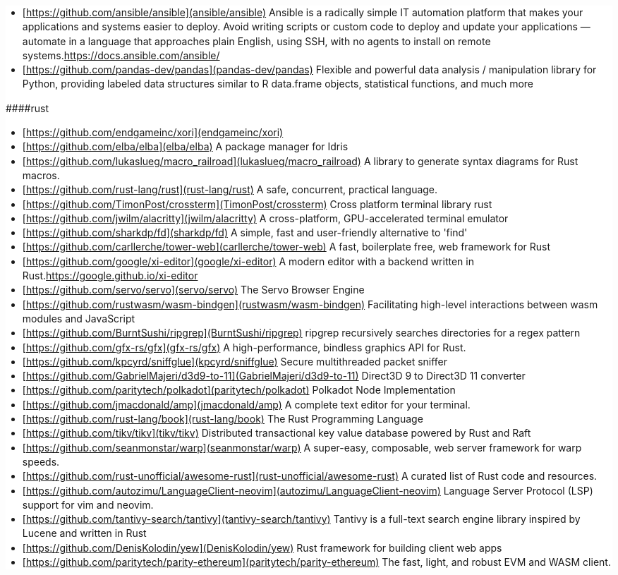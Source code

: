 * [https://github.com/ansible/ansible](ansible/ansible) Ansible is a radically simple IT automation platform that makes your applications and systems easier to deploy. Avoid writing scripts or custom code to deploy and update your applications — automate in a language that approaches plain English, using SSH, with no agents to install on remote systems.https://docs.ansible.com/ansible/
* [https://github.com/pandas-dev/pandas](pandas-dev/pandas) Flexible and powerful data analysis / manipulation library for Python, providing labeled data structures similar to R data.frame objects, statistical functions, and much more

####rust
* [https://github.com/endgameinc/xori](endgameinc/xori)
* [https://github.com/elba/elba](elba/elba) A package manager for Idris
* [https://github.com/lukaslueg/macro_railroad](lukaslueg/macro_railroad) A library to generate syntax diagrams for Rust macros.
* [https://github.com/rust-lang/rust](rust-lang/rust) A safe, concurrent, practical language.
* [https://github.com/TimonPost/crossterm](TimonPost/crossterm) Cross platform terminal library rust
* [https://github.com/jwilm/alacritty](jwilm/alacritty) A cross-platform, GPU-accelerated terminal emulator
* [https://github.com/sharkdp/fd](sharkdp/fd) A simple, fast and user-friendly alternative to 'find'
* [https://github.com/carllerche/tower-web](carllerche/tower-web) A fast, boilerplate free, web framework for Rust
* [https://github.com/google/xi-editor](google/xi-editor) A modern editor with a backend written in Rust.https://google.github.io/xi-editor
* [https://github.com/servo/servo](servo/servo) The Servo Browser Engine
* [https://github.com/rustwasm/wasm-bindgen](rustwasm/wasm-bindgen) Facilitating high-level interactions between wasm modules and JavaScript
* [https://github.com/BurntSushi/ripgrep](BurntSushi/ripgrep) ripgrep recursively searches directories for a regex pattern
* [https://github.com/gfx-rs/gfx](gfx-rs/gfx) A high-performance, bindless graphics API for Rust.
* [https://github.com/kpcyrd/sniffglue](kpcyrd/sniffglue) Secure multithreaded packet sniffer
* [https://github.com/GabrielMajeri/d3d9-to-11](GabrielMajeri/d3d9-to-11) Direct3D 9 to Direct3D 11 converter
* [https://github.com/paritytech/polkadot](paritytech/polkadot) Polkadot Node Implementation
* [https://github.com/jmacdonald/amp](jmacdonald/amp) A complete text editor for your terminal.
* [https://github.com/rust-lang/book](rust-lang/book) The Rust Programming Language
* [https://github.com/tikv/tikv](tikv/tikv) Distributed transactional key value database powered by Rust and Raft
* [https://github.com/seanmonstar/warp](seanmonstar/warp) A super-easy, composable, web server framework for warp speeds.
* [https://github.com/rust-unofficial/awesome-rust](rust-unofficial/awesome-rust) A curated list of Rust code and resources.
* [https://github.com/autozimu/LanguageClient-neovim](autozimu/LanguageClient-neovim) Language Server Protocol (LSP) support for vim and neovim.
* [https://github.com/tantivy-search/tantivy](tantivy-search/tantivy) Tantivy is a full-text search engine library inspired by Lucene and written in Rust
* [https://github.com/DenisKolodin/yew](DenisKolodin/yew) Rust framework for building client web apps
* [https://github.com/paritytech/parity-ethereum](paritytech/parity-ethereum) The fast, light, and robust EVM and WASM client.
